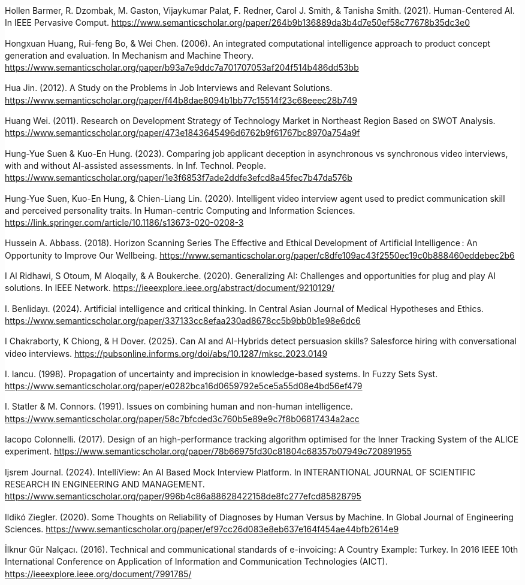 Hollen Barmer, R. Dzombak, M. Gaston, Vijaykumar Palat, F. Redner, Carol J. Smith, & Tanisha Smith. (2021). Human-Centered AI. In IEEE Pervasive Comput. https://www.semanticscholar.org/paper/264b9b136889da3b4d7e50ef58c77678b35dc3e0

Hongxuan Huang, Rui-feng Bo, & Wei Chen. (2006). An integrated computational intelligence approach to product concept generation and evaluation. In Mechanism and Machine Theory. https://www.semanticscholar.org/paper/b93a7e9ddc7a701707053af204f514b486dd53bb

Hua Jin. (2012). A Study on the Problems in Job Interviews and Relevant Solutions. https://www.semanticscholar.org/paper/f44b8dae8094b1bb77c15514f23c68eeec28b749

Huang Wei. (2011). Research on Development Strategy of Technology Market in Northeast Region Based on SWOT Analysis. https://www.semanticscholar.org/paper/473e1843645496d6762b9f61767bc8970a754a9f

Hung-Yue Suen & Kuo-En Hung. (2023). Comparing job applicant deception in asynchronous vs synchronous video interviews, with and without AI-assisted assessments. In Inf. Technol. People. https://www.semanticscholar.org/paper/1e3f6853f7ade2ddfe3efcd8a45fec7b47da576b

Hung-Yue Suen, Kuo-En Hung, & Chien-Liang Lin. (2020). Intelligent video interview agent used to predict communication skill and perceived personality traits. In Human-centric Computing and Information Sciences. https://link.springer.com/article/10.1186/s13673-020-0208-3

Hussein A. Abbass. (2018). Horizon Scanning Series The Effective and Ethical Development of Artificial Intelligence : An Opportunity to Improve Our Wellbeing. https://www.semanticscholar.org/paper/c8dfe109ac43f2550ec19c0b888460eddebec2b6

I Al Ridhawi, S Otoum, M Aloqaily, & A Boukerche. (2020). Generalizing AI: Challenges and opportunities for plug and play AI solutions. In IEEE Network. https://ieeexplore.ieee.org/abstract/document/9210129/

I. Benlidayı. (2024). Artificial intelligence and critical thinking. In Central Asian Journal of Medical Hypotheses and Ethics. https://www.semanticscholar.org/paper/337133cc8efaa230ad8678cc5b9bb0b1e98e6dc6

I Chakraborty, K Chiong, & H Dover. (2025). Can AI and AI-Hybrids detect persuasion skills? Salesforce hiring with conversational video interviews. https://pubsonline.informs.org/doi/abs/10.1287/mksc.2023.0149

I. Iancu. (1998). Propagation of uncertainty and imprecision in knowledge-based systems. In Fuzzy Sets Syst. https://www.semanticscholar.org/paper/e0282bca16d0659792e5ce5a55d08e4bd56ef479

I. Statler & M. Connors. (1991). Issues on combining human and non-human intelligence. https://www.semanticscholar.org/paper/58c7bfcded3c760b5e89e9c7f8b06817434a2acc

Iacopo Colonnelli. (2017). Design of an high-performance tracking algorithm optimised for the Inner Tracking System of the ALICE experiment. https://www.semanticscholar.org/paper/78b66975fd30c81804c68357b07949c720891955

Ijsrem Journal. (2024). IntelliView: An AI Based Mock Interview Platform. In INTERANTIONAL JOURNAL OF SCIENTIFIC RESEARCH IN ENGINEERING AND MANAGEMENT. https://www.semanticscholar.org/paper/996b4c86a88628422158de8fc277efcd85828795

Ildikó Ziegler. (2020). Some Thoughts on Reliability of Diagnoses by Human Versus by Machine. In Global Journal of Engineering Sciences. https://www.semanticscholar.org/paper/ef97cc26d083e8eb637e164f454ae44bfb2614e9

İlknur Gür Nalçacı. (2016). Technical and communicational standards of e-invoicing: A Country Example: Turkey. In 2016 IEEE 10th International Conference on Application of Information and Communication Technologies (AICT). https://ieeexplore.ieee.org/document/7991785/

